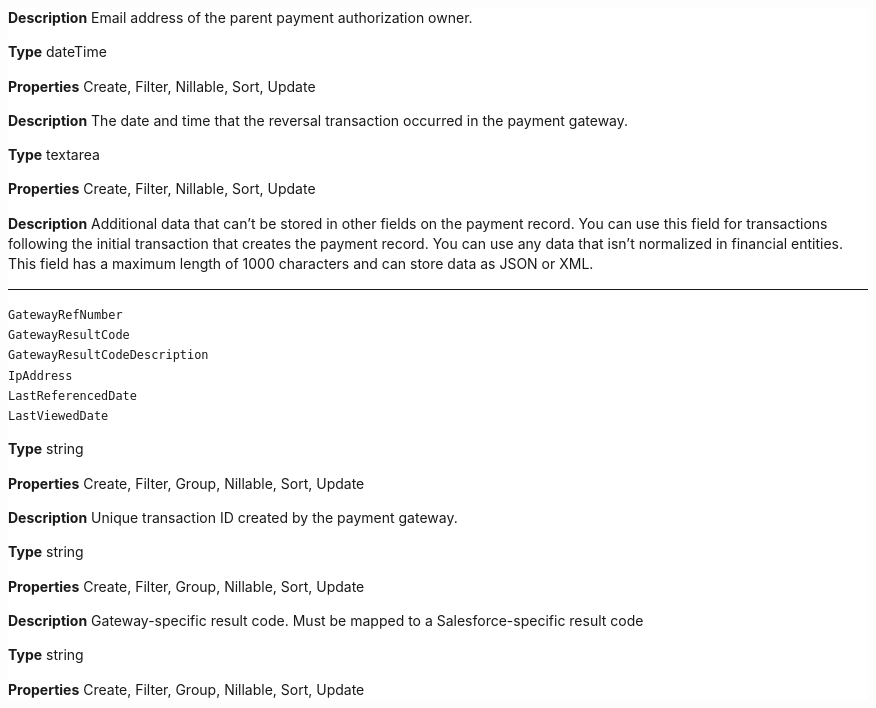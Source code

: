 **Description**
Email address of the parent payment authorization owner.

**Type**
dateTime

**Properties**
Create, Filter, Nillable, Sort, Update

**Description**
The date and time that the reversal transaction occurred in the payment gateway.

**Type**
textarea

**Properties**
Create, Filter, Nillable, Sort, Update

**Description**
Additional data that can’t be stored in other fields on the payment record. You can use this
field for transactions following the initial transaction that creates the payment record. You
can use any data that isn’t normalized in financial entities. This field has a maximum length
of 1000 characters and can store data as JSON or XML.


-----

```
GatewayRefNumber
GatewayResultCode
GatewayResultCodeDescription
IpAddress
LastReferencedDate
LastViewedDate

```

**Type**
string

**Properties**
Create, Filter, Group, Nillable, Sort, Update

**Description**
Unique transaction ID created by the payment gateway.

**Type**
string

**Properties**
Create, Filter, Group, Nillable, Sort, Update

**Description**
Gateway-specific result code. Must be mapped to a Salesforce-specific result code

**Type**
string

**Properties**
Create, Filter, Group, Nillable, Sort, Update
